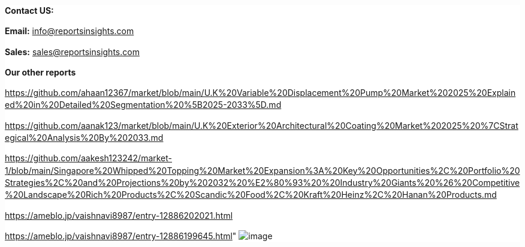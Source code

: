 <strong>Contact US:</strong>

<p class=><b>Email:</b> <a href=mailto:info@reportsinsights.com>info@reportsinsights.com</a></p>
<p class=><b>Sales:</b> <a href=mailto:sales@reportsinsights.com>sales@reportsinsights.com</a></p>

<strong>Our other reports</strong>

<a href=https://github.com/ahaan12367/market/blob/main/U.K%20Variable%20Displacement%20Pump%20Market%202025%20Explained%20in%20Detailed%20Segmentation%20%5B2025-2033%5D.md>https://github.com/ahaan12367/market/blob/main/U.K%20Variable%20Displacement%20Pump%20Market%202025%20Explained%20in%20Detailed%20Segmentation%20%5B2025-2033%5D.md</a>

<a href=https://github.com/aanak123/market/blob/main/U.K%20Exterior%20Architectural%20Coating%20Market%202025%20%7CStrategical%20Analysis%20By%202033.md>https://github.com/aanak123/market/blob/main/U.K%20Exterior%20Architectural%20Coating%20Market%202025%20%7CStrategical%20Analysis%20By%202033.md</a>

<a href=https://github.com/aakesh123242/market-1/blob/main/Singapore%20Whipped%20Topping%20Market%20Expansion%3A%20Key%20Opportunities%2C%20Portfolio%20Strategies%2C%20and%20Projections%20by%202032%20%E2%80%93%20%20Industry%20Giants%20%26%20Competitive%20Landscape%20Rich%20Products%2C%20Scandic%20Food%2C%20Kraft%20Heinz%2C%20Hanan%20Products.md>https://github.com/aakesh123242/market-1/blob/main/Singapore%20Whipped%20Topping%20Market%20Expansion%3A%20Key%20Opportunities%2C%20Portfolio%20Strategies%2C%20and%20Projections%20by%202032%20%E2%80%93%20%20Industry%20Giants%20%26%20Competitive%20Landscape%20Rich%20Products%2C%20Scandic%20Food%2C%20Kraft%20Heinz%2C%20Hanan%20Products.md</a>

<a href=https://ameblo.jp/vaishnavi8987/entry-12886202021.html>https://ameblo.jp/vaishnavi8987/entry-12886202021.html</a>

<a href=https://ameblo.jp/vaishnavi8987/entry-12886199645.html>https://ameblo.jp/vaishnavi8987/entry-12886199645.html</a>"
![image](https://github.com/user-attachments/assets/a5a02d4f-1cee-49ff-ace3-ec2a188a97ab)
